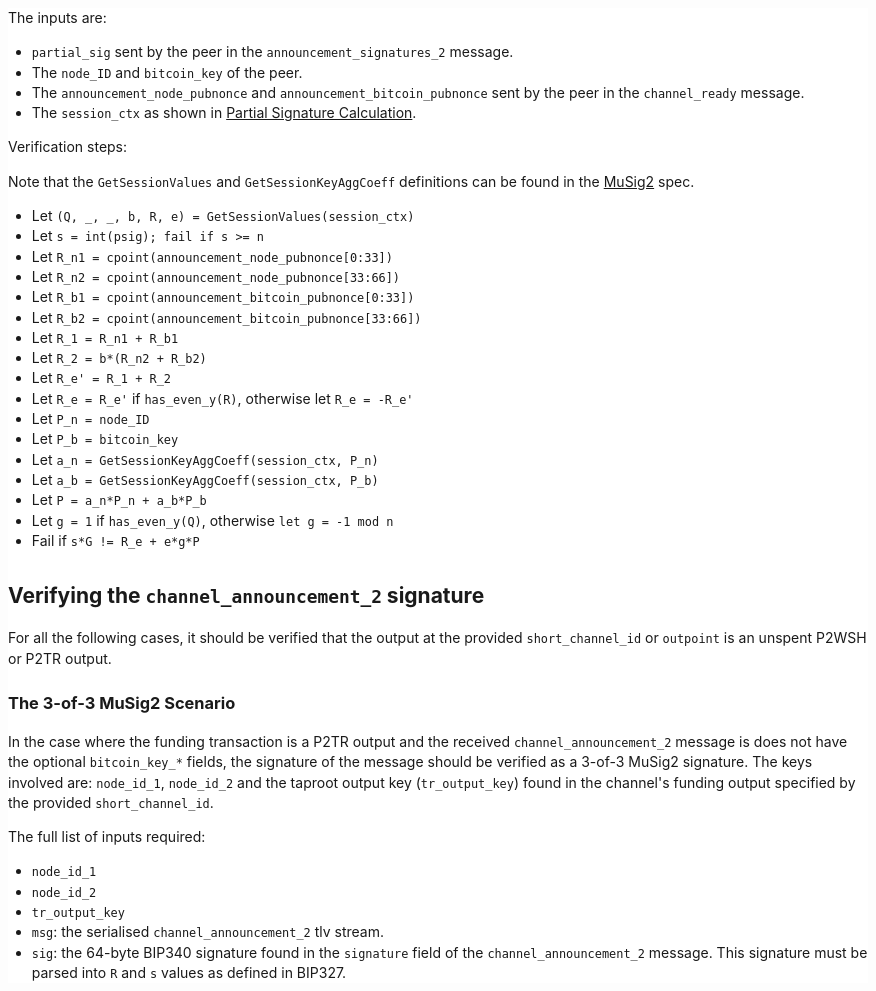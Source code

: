 The inputs are:

- `partial_sig` sent by the peer in the `announcement_signatures_2` message.
- The `node_ID` and `bitcoin_key` of the peer.
- The `announcement_node_pubnonce` and `announcement_bitcoin_pubnonce` sent by
  the peer in the `channel_ready` message.
- The `session_ctx` as shown
  in [Partial Signature Calculation](#partial-signature-calculation).

Verification steps:

Note that the `GetSessionValues` and `GetSessionKeyAggCoeff` definitions can be
found in the [MuSig2][musig-session-ctx] spec.

- Let `(Q, _, _, b, R, e) = GetSessionValues(session_ctx)`
- Let `s = int(psig); fail if s >= n`
- Let `R_n1 = cpoint(announcement_node_pubnonce[0:33])`
- Let `R_n2 = cpoint(announcement_node_pubnonce[33:66])`
- Let `R_b1 = cpoint(announcement_bitcoin_pubnonce[0:33])`
- Let `R_b2 = cpoint(announcement_bitcoin_pubnonce[33:66])`
- Let `R_1 = R_n1 + R_b1`
- Let `R_2 = b*(R_n2 + R_b2)`
- Let `R_e' = R_1 + R_2`
- Let `R_e = R_e'` if `has_even_y(R)`, otherwise let `R_e = -R_e'`
- Let `P_n = node_ID`
- Let `P_b = bitcoin_key`
- Let `a_n = GetSessionKeyAggCoeff(session_ctx, P_n)`
- Let `a_b = GetSessionKeyAggCoeff(session_ctx, P_b)`
- Let `P = a_n*P_n + a_b*P_b`
- Let `g = 1` if `has_even_y(Q)`, otherwise `let g = -1 mod n`
- Fail if `s*G != R_e + e*g*P`

## Verifying the `channel_announcement_2` signature

For all the following cases, it should be verified that the output at the
provided `short_channel_id` or `outpoint` is an unspent P2WSH or P2TR output.

### The 3-of-3 MuSig2 Scenario

In the case where the funding transaction is a P2TR output and the received
`channel_announcement_2` message is does not have the optional `bitcoin_key_*`
fields, the signature of the message should be verified as a 3-of-3 MuSig2
signature. The keys involved are: `node_id_1`, `node_id_2` and the taproot
output key (`tr_output_key`) found in the channel's funding output specified by
the provided `short_channel_id`.

The full list of inputs required:
- `node_id_1`
- `node_id_2`
- `tr_output_key`
- `msg`: the serialised `channel_announcement_2` tlv stream.
- `sig`: the 64-byte BIP340 signature found in the `signature` field of the
  `channel_announcement_2` message. This signature must be parsed into `R` and
  `s` values as defined in BIP327.


[bolt-7]: ./07-routing-gossip.md
[bolt-3]: ./03-transactions.md
[bolt-7-alias-security]: ./07-routing-gossip.md#security-considerations-for-node-aliases
[bolt-9-features]: ./09-features.md#bolt-9-assigned-feature-flags
[bolt-11]: ./11-payment-encoding.md
[bolt-11-tagged-fields]: ./11-payment-encoding.md#tagged-fields
[open-chan-msg]: ./02-peer-protocol.md#the-open_channel-message
[ml-rusty-2019-gossip-v2]: https://lists.linuxfoundation.org/pipermail/lightning-dev/2019-July/002065.html
[ml-roasbeef-2022-tr-chan-announcement]: https://lists.linuxfoundation.org/pipermail/lightning-dev/2022-March/003526.html
[bip-340]: https://github.com/bitcoin/bips/blob/master/bip-0340.mediawiki
[bip-340-verify]: https://github.com/bitcoin/bips/blob/master/bip-0340.mediawiki#verification
[simple-taproot-chans]: https://github.com/lightning/bolts/pull/995
[musig-keysort]: https://github.com/jonasnick/bips/blob/musig2/bip-musig2.mediawiki#key-sorting
[musig-keyagg]: https://github.com/jonasnick/bips/blob/musig2/bip-musig2.mediawiki#key-aggregation
[musig-signing]: https://github.com/jonasnick/bips/blob/musig2/bip-musig2.mediawiki#signing
[bip86-tweak]: https://github.com/bitcoin/bips/blob/master/bip-0086.mediawiki#address-derivation
[bip-musig2]: https://github.com/jonasnick/bips/blob/musig2/bip-musig2.mediawiki
[musig-session-ctx]: https://github.com/jonasnick/bips/blob/musig2/bip-musig2.mediawiki#session-context
[musig-notation]: https://github.com/jonasnick/bips/blob/musig2/bip-musig2.mediawiki#notation
[musig-partial-sig-agg]: https://github.com/jonasnick/bips/blob/musig2/bip-musig2.mediawiki#partial-signature-aggregation
[secp256k1]: https://www.secg.org/sec2-v2.pdf
[punycode]: https://en.wikipedia.org/wiki/Punycode
[prop224]: https://gitweb.torproject.org/torspec.git/tree/proposals/224-rend-spec-ng.txt